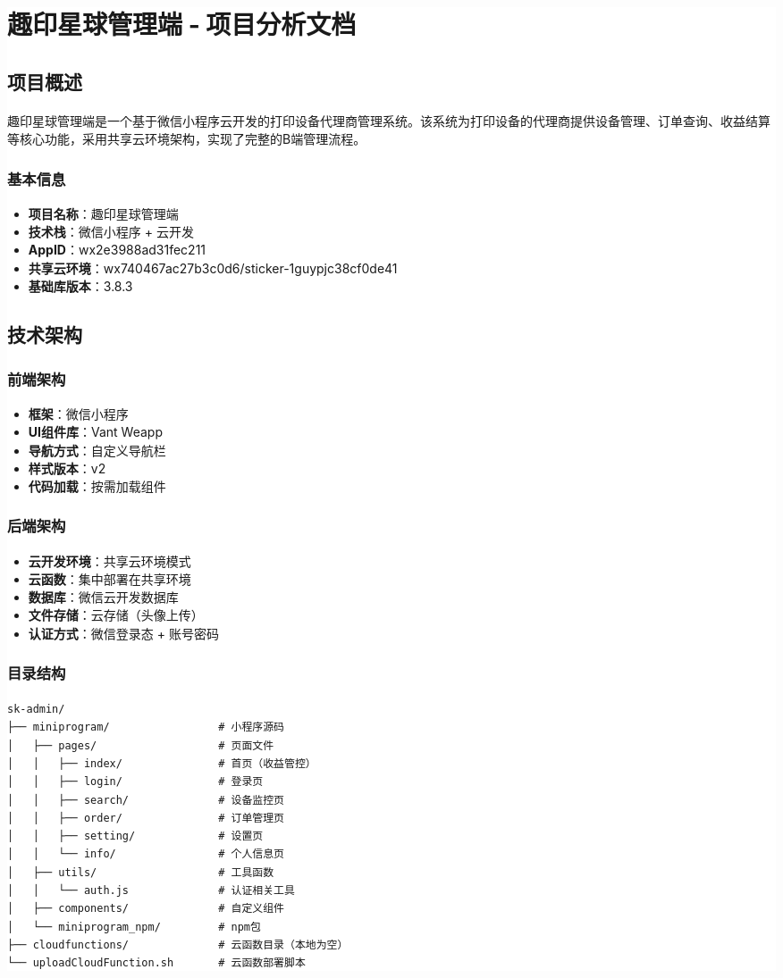 # 趣印星球管理端 - 项目分析文档

## 项目概述

趣印星球管理端是一个基于微信小程序云开发的打印设备代理商管理系统。该系统为打印设备的代理商提供设备管理、订单查询、收益结算等核心功能，采用共享云环境架构，实现了完整的B端管理流程。

### 基本信息
- **项目名称**：趣印星球管理端
- **技术栈**：微信小程序 + 云开发
- **AppID**：wx2e3988ad31fec211
- **共享云环境**：wx740467ac27b3c0d6/sticker-1guypjc38cf0de41
- **基础库版本**：3.8.3

## 技术架构

### 前端架构
- **框架**：微信小程序
- **UI组件库**：Vant Weapp
- **导航方式**：自定义导航栏
- **样式版本**：v2
- **代码加载**：按需加载组件

### 后端架构
- **云开发环境**：共享云环境模式
- **云函数**：集中部署在共享环境
- **数据库**：微信云开发数据库
- **文件存储**：云存储（头像上传）
- **认证方式**：微信登录态 + 账号密码

### 目录结构
```
sk-admin/
├── miniprogram/                 # 小程序源码
│   ├── pages/                   # 页面文件
│   │   ├── index/               # 首页（收益管控）
│   │   ├── login/               # 登录页
│   │   ├── search/              # 设备监控页
│   │   ├── order/               # 订单管理页
│   │   ├── setting/             # 设置页
│   │   └── info/                # 个人信息页
│   ├── utils/                   # 工具函数
│   │   └── auth.js              # 认证相关工具
│   ├── components/              # 自定义组件
│   └── miniprogram_npm/         # npm包
├── cloudfunctions/              # 云函数目录（本地为空）
└── uploadCloudFunction.sh       # 云函数部署脚本
```
